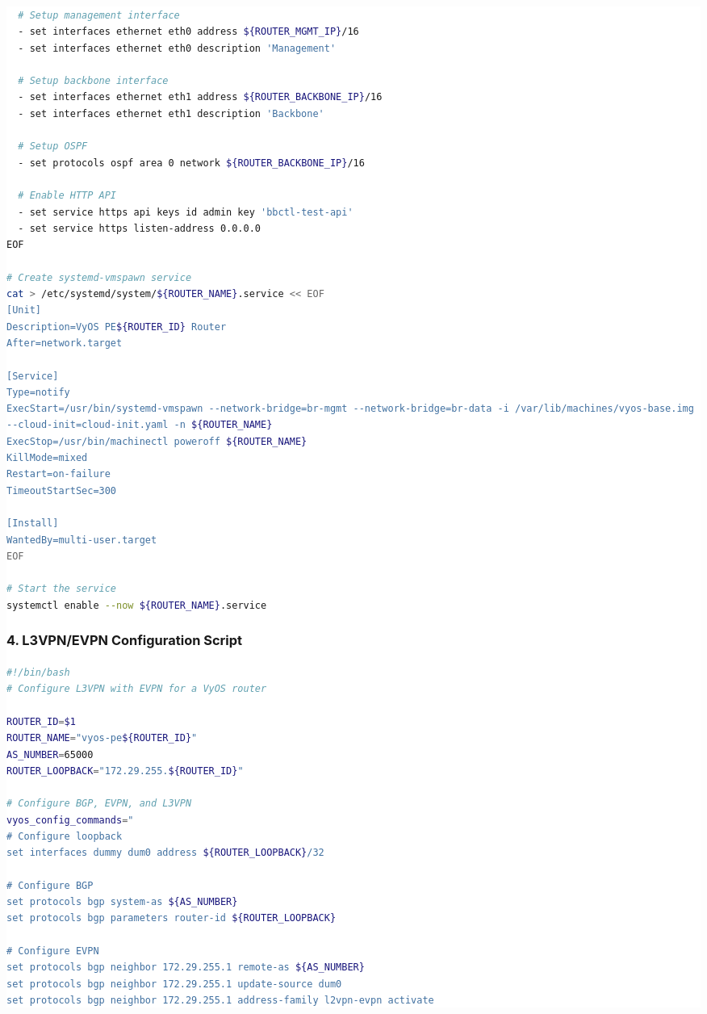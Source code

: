 ``` bash
  # Setup management interface
  - set interfaces ethernet eth0 address ${ROUTER_MGMT_IP}/16
  - set interfaces ethernet eth0 description 'Management'

  # Setup backbone interface
  - set interfaces ethernet eth1 address ${ROUTER_BACKBONE_IP}/16
  - set interfaces ethernet eth1 description 'Backbone'

  # Setup OSPF
  - set protocols ospf area 0 network ${ROUTER_BACKBONE_IP}/16

  # Enable HTTP API
  - set service https api keys id admin key 'bbctl-test-api'
  - set service https listen-address 0.0.0.0
EOF

# Create systemd-vmspawn service
cat > /etc/systemd/system/${ROUTER_NAME}.service << EOF
[Unit]
Description=VyOS PE${ROUTER_ID} Router
After=network.target

[Service]
Type=notify
ExecStart=/usr/bin/systemd-vmspawn --network-bridge=br-mgmt --network-bridge=br-data -i /var/lib/machines/vyos-base.img --cloud-init=cloud-init.yaml -n ${ROUTER_NAME}
ExecStop=/usr/bin/machinectl poweroff ${ROUTER_NAME}
KillMode=mixed
Restart=on-failure
TimeoutStartSec=300

[Install]
WantedBy=multi-user.target
EOF

# Start the service
systemctl enable --now ${ROUTER_NAME}.service
```

### 4. L3VPN/EVPN Configuration Script

``` bash
#!/bin/bash
# Configure L3VPN with EVPN for a VyOS router

ROUTER_ID=$1
ROUTER_NAME="vyos-pe${ROUTER_ID}"
AS_NUMBER=65000
ROUTER_LOOPBACK="172.29.255.${ROUTER_ID}"

# Configure BGP, EVPN, and L3VPN
vyos_config_commands="
# Configure loopback
set interfaces dummy dum0 address ${ROUTER_LOOPBACK}/32

# Configure BGP
set protocols bgp system-as ${AS_NUMBER}
set protocols bgp parameters router-id ${ROUTER_LOOPBACK}

# Configure EVPN
set protocols bgp neighbor 172.29.255.1 remote-as ${AS_NUMBER}
set protocols bgp neighbor 172.29.255.1 update-source dum0
set protocols bgp neighbor 172.29.255.1 address-family l2vpn-evpn activate
```